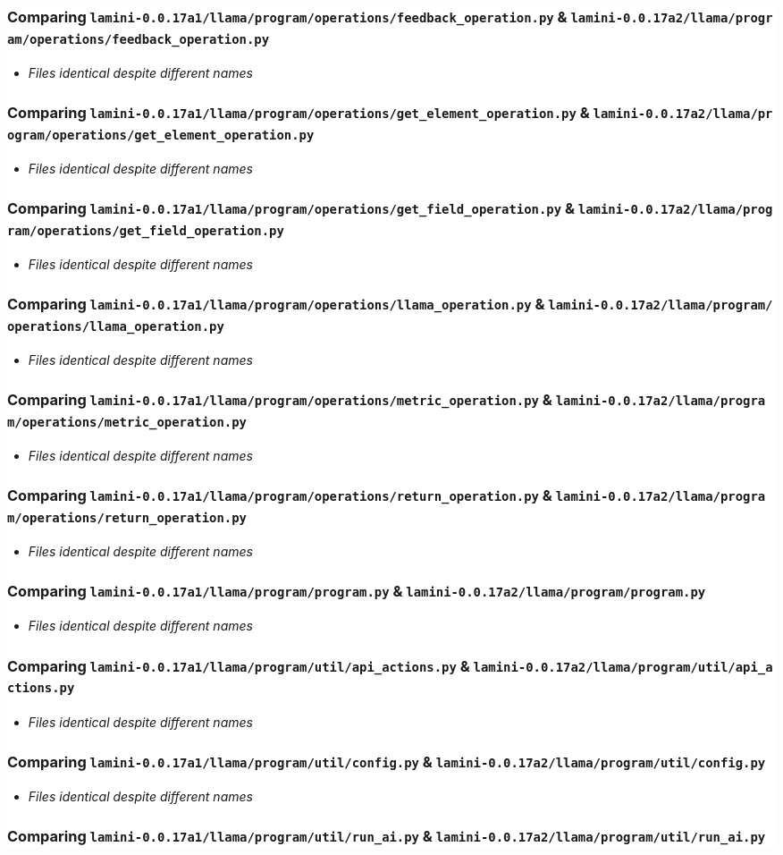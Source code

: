 ### Comparing `lamini-0.0.17a1/llama/program/operations/feedback_operation.py` & `lamini-0.0.17a2/llama/program/operations/feedback_operation.py`

 * *Files identical despite different names*

### Comparing `lamini-0.0.17a1/llama/program/operations/get_element_operation.py` & `lamini-0.0.17a2/llama/program/operations/get_element_operation.py`

 * *Files identical despite different names*

### Comparing `lamini-0.0.17a1/llama/program/operations/get_field_operation.py` & `lamini-0.0.17a2/llama/program/operations/get_field_operation.py`

 * *Files identical despite different names*

### Comparing `lamini-0.0.17a1/llama/program/operations/llama_operation.py` & `lamini-0.0.17a2/llama/program/operations/llama_operation.py`

 * *Files identical despite different names*

### Comparing `lamini-0.0.17a1/llama/program/operations/metric_operation.py` & `lamini-0.0.17a2/llama/program/operations/metric_operation.py`

 * *Files identical despite different names*

### Comparing `lamini-0.0.17a1/llama/program/operations/return_operation.py` & `lamini-0.0.17a2/llama/program/operations/return_operation.py`

 * *Files identical despite different names*

### Comparing `lamini-0.0.17a1/llama/program/program.py` & `lamini-0.0.17a2/llama/program/program.py`

 * *Files identical despite different names*

### Comparing `lamini-0.0.17a1/llama/program/util/api_actions.py` & `lamini-0.0.17a2/llama/program/util/api_actions.py`

 * *Files identical despite different names*

### Comparing `lamini-0.0.17a1/llama/program/util/config.py` & `lamini-0.0.17a2/llama/program/util/config.py`

 * *Files identical despite different names*

### Comparing `lamini-0.0.17a1/llama/program/util/run_ai.py` & `lamini-0.0.17a2/llama/program/util/run_ai.py`
